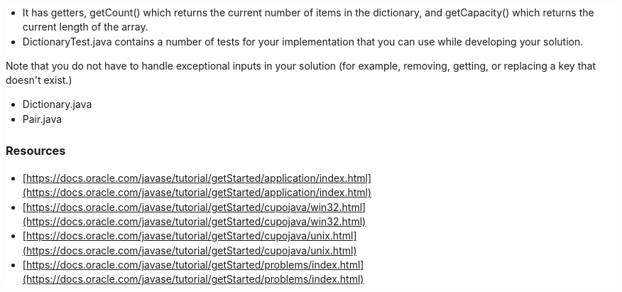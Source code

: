 * It has getters, getCount() which returns the current number of items in the dictionary, and getCapacity() which returns the current length of the array.
* DictionaryTest.java contains a number of tests for your implementation that you can use while developing your solution.

Note that you do not have to handle exceptional inputs in your solution (for example, removing, getting, or replacing a key that doesn't exist.)

* Dictionary.java
* Pair.java


### Resources

* [https://docs.oracle.com/javase/tutorial/getStarted/application/index.html](https://docs.oracle.com/javase/tutorial/getStarted/application/index.html)
* [https://docs.oracle.com/javase/tutorial/getStarted/cupojava/win32.html](https://docs.oracle.com/javase/tutorial/getStarted/cupojava/win32.html)
* [https://docs.oracle.com/javase/tutorial/getStarted/cupojava/unix.html](https://docs.oracle.com/javase/tutorial/getStarted/cupojava/unix.html)
* [https://docs.oracle.com/javase/tutorial/getStarted/problems/index.html](https://docs.oracle.com/javase/tutorial/getStarted/problems/index.html)
